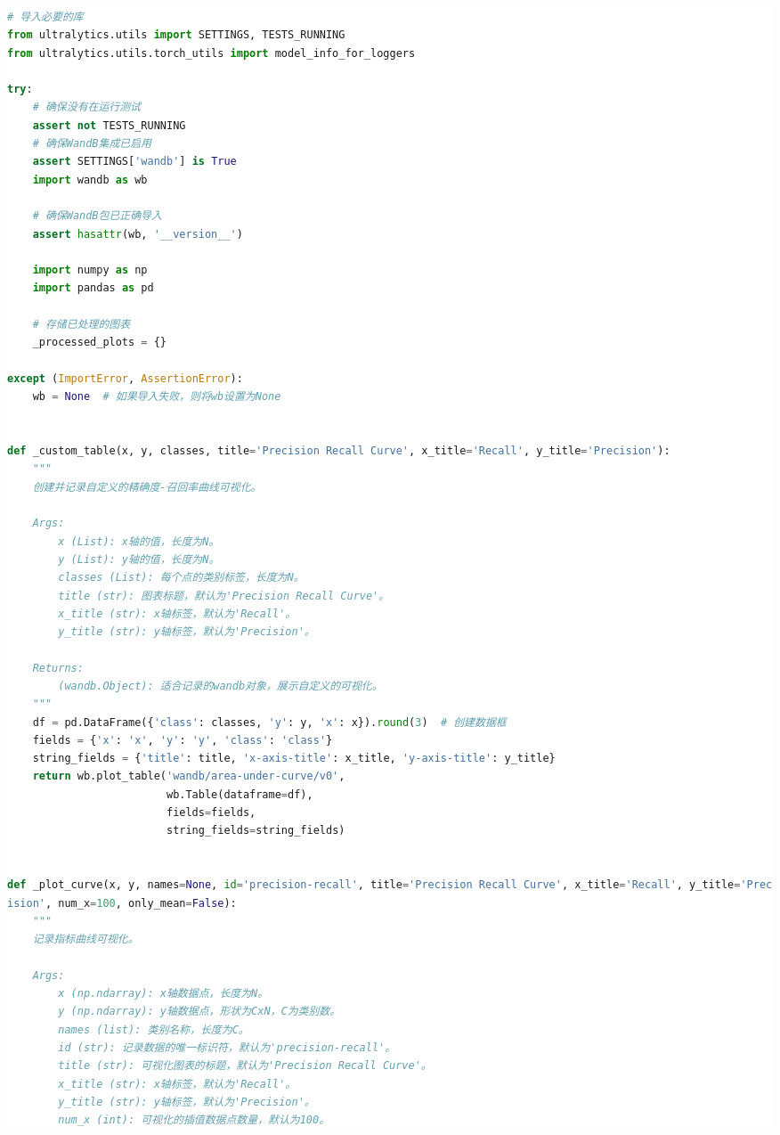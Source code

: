 ```python
# 导入必要的库
from ultralytics.utils import SETTINGS, TESTS_RUNNING
from ultralytics.utils.torch_utils import model_info_for_loggers

try:
    # 确保没有在运行测试
    assert not TESTS_RUNNING  
    # 确保WandB集成已启用
    assert SETTINGS['wandb'] is True  
    import wandb as wb

    # 确保WandB包已正确导入
    assert hasattr(wb, '__version__')  

    import numpy as np
    import pandas as pd

    # 存储已处理的图表
    _processed_plots = {}

except (ImportError, AssertionError):
    wb = None  # 如果导入失败，则将wb设置为None


def _custom_table(x, y, classes, title='Precision Recall Curve', x_title='Recall', y_title='Precision'):
    """
    创建并记录自定义的精确度-召回率曲线可视化。
    
    Args:
        x (List): x轴的值，长度为N。
        y (List): y轴的值，长度为N。
        classes (List): 每个点的类别标签，长度为N。
        title (str): 图表标题，默认为'Precision Recall Curve'。
        x_title (str): x轴标签，默认为'Recall'。
        y_title (str): y轴标签，默认为'Precision'。

    Returns:
        (wandb.Object): 适合记录的wandb对象，展示自定义的可视化。
    """
    df = pd.DataFrame({'class': classes, 'y': y, 'x': x}).round(3)  # 创建数据框
    fields = {'x': 'x', 'y': 'y', 'class': 'class'}
    string_fields = {'title': title, 'x-axis-title': x_title, 'y-axis-title': y_title}
    return wb.plot_table('wandb/area-under-curve/v0',
                         wb.Table(dataframe=df),
                         fields=fields,
                         string_fields=string_fields)


def _plot_curve(x, y, names=None, id='precision-recall', title='Precision Recall Curve', x_title='Recall', y_title='Precision', num_x=100, only_mean=False):
    """
    记录指标曲线可视化。
    
    Args:
        x (np.ndarray): x轴数据点，长度为N。
        y (np.ndarray): y轴数据点，形状为CxN，C为类别数。
        names (list): 类别名称，长度为C。
        id (str): 记录数据的唯一标识符，默认为'precision-recall'。
        title (str): 可视化图表的标题，默认为'Precision Recall Curve'。
        x_title (str): x轴标签，默认为'Recall'。
        y_title (str): y轴标签，默认为'Precision'。
        num_x (int): 可视化的插值数据点数量，默认为100。
```